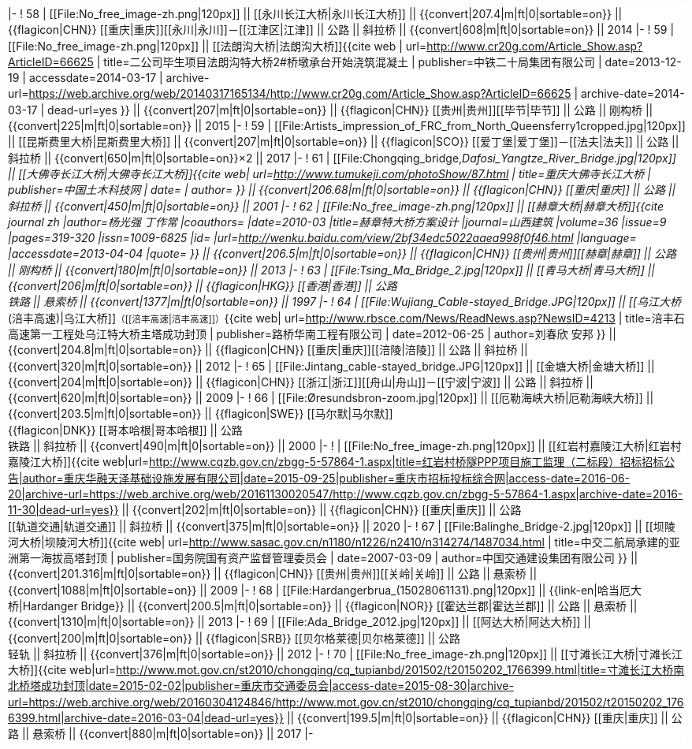 |-
! 58
| [[File:No_free_image-zh.png|120px]] || [[永川长江大桥|永川长江大桥]] || {{convert|207.4|m|ft|0|sortable=on}} ||  {{flagicon|CHN}} [[重庆|重庆]][[永川|永川]]－[[江津区|江津]] || 公路 || 斜拉桥 || {{convert|608|m|ft|0|sortable=on}} || 2014
|-
! 59
| [[File:No_free_image-zh.png|120px]] || [[法朗沟大桥|法朗沟大桥]]<ref>{{cite web | url=http://www.cr20g.com/Article_Show.asp?ArticleID=66625 | title=二公司毕生项目法朗沟特大桥2#桥墩承台开始浇筑混凝土 | publisher=中铁二十局集团有限公司 | date=2013-12-19 | accessdate=2014-03-17 | archive-url=https://web.archive.org/web/20140317165134/http://www.cr20g.com/Article_Show.asp?ArticleID=66625 | archive-date=2014-03-17 | dead-url=yes }}</ref> || {{convert|207|m|ft|0|sortable=on}} || {{flagicon|CHN}} [[贵州|贵州]][[毕节|毕节]] || 公路 || 刚构桥 || {{convert|225|m|ft|0|sortable=on}} || 2015
|-
! 59
| [[File:Artists_impression_of_FRC_from_North_Queensferry1cropped.jpg|120px]] || [[昆斯费里大桥|昆斯费里大桥]] || {{convert|207|m|ft|0|sortable=on}} || {{flagicon|SCO}} [[爱丁堡|爱丁堡]]－[[法夫|法夫]] || 公路 || 斜拉桥 || {{convert|650|m|ft|0|sortable=on}}×2 || 2017
|-
! 61
| [[File:Chongqing_bridge,_Dafosi_Yangtze_River_Bridge.jpg|120px]] || [[大佛寺长江大桥|大佛寺长江大桥]]<ref>{{cite web| url=http://www.tumukeji.com/photoShow/87.html | title=重庆大佛寺长江大桥 | publisher=中国土木科技网 | date= | author= }}</ref> || {{convert|206.68|m|ft|0|sortable=on}} ||  {{flagicon|CHN}} [[重庆|重庆]] || 公路 || 斜拉桥 || {{convert|450|m|ft|0|sortable=on}} || 2001
|-
! 62
| [[File:No_free_image-zh.png|120px]] || [[赫章大桥|赫章大桥]]<ref>{{cite journal zh |author=杨光强 丁作常 |coauthors= |date=2010-03 |title=赫章特大桥方案设计 |journal=山西建筑 |volume=36 |issue=9 |pages=319-320 |issn=1009-6825 |id= |url=http://wenku.baidu.com/view/2bf34edc5022aaea998f0f46.html |language= |accessdate=2013-04-04 |quote= }}</ref> || {{convert|206.5|m|ft|0|sortable=on}} || {{flagicon|CHN}} [[贵州|贵州]][[赫章|赫章]] || 公路 || 刚构桥 || {{convert|180|m|ft|0|sortable=on}} || 2013 
|-
! 63
| [[File:Tsing_Ma_Bridge_2.jpg|120px]] || [[青马大桥|青马大桥]] || {{convert|206|m|ft|0|sortable=on}} || {{flagicon|HKG}} [[香港|香港]] || 公路<br>铁路 || 悬索桥 || {{convert|1377|m|ft|0|sortable=on}} || 1997
|-
! 64
| [[File:Wujiang_Cable-stayed_Bridge.JPG|120px]] || [[乌江大桥_(涪丰高速)|乌江大桥]]<small>（[[涪丰高速|涪丰高速]]）</small><ref>{{cite web| url=http://www.rbsce.com/News/ReadNews.asp?NewsID=4213 | title=涪丰石高速第一工程处乌江特大桥主塔成功封顶 | publisher=路桥华南工程有限公司 | date=2012-06-25 | author=刘春欣 安邦 }}</ref> || {{convert|204.8|m|ft|0|sortable=on}} ||  {{flagicon|CHN}} [[重庆|重庆]][[涪陵|涪陵]] || 公路 || 斜拉桥 || {{convert|320|m|ft|0|sortable=on}} || 2012
|-
! 65
| [[File:Jintang_cable-stayed_bridge.JPG|120px]] || [[金塘大桥|金塘大桥]] || {{convert|204|m|ft|0|sortable=on}} || {{flagicon|CHN}} [[浙江|浙江]][[舟山|舟山]]－[[宁波|宁波]] || 公路 || 斜拉桥 || {{convert|620|m|ft|0|sortable=on}} || 2009
|-
! 66
| [[File:Øresundsbron-zoom.jpg|120px]] || [[厄勒海峡大桥|厄勒海峡大桥]] || {{convert|203.5|m|ft|0|sortable=on}} || {{flagicon|SWE}} [[马尔默|马尔默]]<br/>{{flagicon|DNK}} [[哥本哈根|哥本哈根]] || 公路<br>铁路 || 斜拉桥 || {{convert|490|m|ft|0|sortable=on}} || 2000
|-
! 
| [[File:No_free_image-zh.png|120px]] || [[红岩村嘉陵江大桥|红岩村嘉陵江大桥]]<ref>{{cite web|url=http://www.cqzb.gov.cn/zbgg-5-57864-1.aspx|title=红岩村桥隧PPP项目施工监理（二标段）招标招标公告|author=重庆华融天泽基础设施发展有限公司|date=2015-09-25|publisher=重庆市招标投标综合网|access-date=2016-06-20|archive-url=https://web.archive.org/web/20161130020547/http://www.cqzb.gov.cn/zbgg-5-57864-1.aspx|archive-date=2016-11-30|dead-url=yes}}</ref> || {{convert|202|m|ft|0|sortable=on}} || {{flagicon|CHN}} [[重庆|重庆]] || 公路<br>[[轨道交通|轨道交通]] || 斜拉桥 || {{convert|375|m|ft|0|sortable=on}} || 2020
|-
! 67
| [[File:Balinghe_Bridge-2.jpg|120px]] || [[坝陵河大桥|坝陵河大桥]]<ref>{{cite web| url=http://www.sasac.gov.cn/n1180/n1226/n2410/n314274/1487034.html | title=中交二航局承建的亚洲第一海拔高塔封顶 | publisher=国务院国有资产监督管理委员会 | date=2007-03-09 | author=中国交通建设集团有限公司 }}</ref> || {{convert|201.316|m|ft|0|sortable=on}} ||  {{flagicon|CHN}} [[贵州|贵州]][[关岭|关岭]] || 公路 || 悬索桥 || {{convert|1088|m|ft|0|sortable=on}} || 2009
|-
! 68
| [[File:Hardangerbrua_(15028061131).png|120px]] || {{link-en|哈当厄大桥|Hardanger Bridge}} || {{convert|200.5|m|ft|0|sortable=on}} || {{flagicon|NOR}} [[霍达兰郡|霍达兰郡]] || 公路 || 悬索桥 || {{convert|1310|m|ft|0|sortable=on}} || 2013
|-
! 69
| [[File:Ada_Bridge_2012.jpg|120px]] || [[阿达大桥|阿达大桥]] || {{convert|200|m|ft|0|sortable=on}} || {{flagicon|SRB}} [[贝尔格莱德|贝尔格莱德]] || 公路<br>轻轨 || 斜拉桥 || {{convert|376|m|ft|0|sortable=on}} || 2012
|-
! 70
| [[File:No_free_image-zh.png|120px]] || [[寸滩长江大桥|寸滩长江大桥]]<ref>{{cite web|url=http://www.mot.gov.cn/st2010/chongqing/cq_tupianbd/201502/t20150202_1766399.html|title=寸滩长江大桥南北桥塔成功封顶|date=2015-02-02|publisher=重庆市交通委员会|access-date=2015-08-30|archive-url=https://web.archive.org/web/20160304124846/http://www.mot.gov.cn/st2010/chongqing/cq_tupianbd/201502/t20150202_1766399.html|archive-date=2016-03-04|dead-url=yes}}</ref> || {{convert|199.5|m|ft|0|sortable=on}} || {{flagicon|CHN}} [[重庆|重庆]] || 公路 || 悬索桥 || {{convert|880|m|ft|0|sortable=on}} || 2017
|-